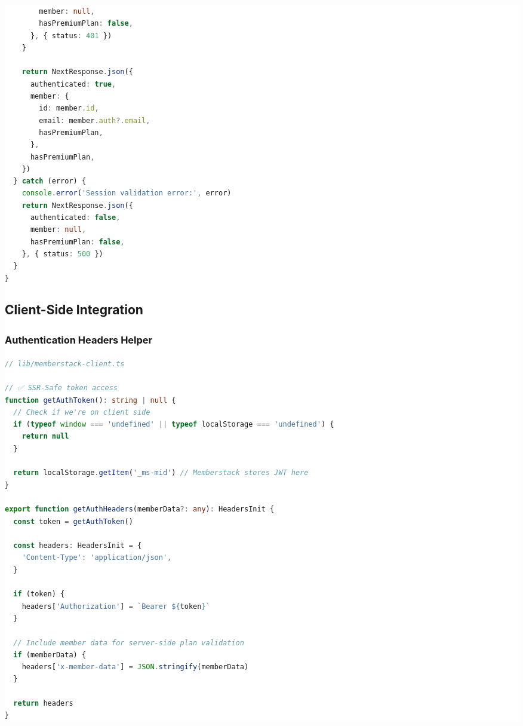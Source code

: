 ```typescript
        member: null,
        hasPremiumPlan: false,
      }, { status: 401 })
    }

    return NextResponse.json({
      authenticated: true,
      member: {
        id: member.id,
        email: member.auth?.email,
        hasPremiumPlan,
      },
      hasPremiumPlan,
    })
  } catch (error) {
    console.error('Session validation error:', error)
    return NextResponse.json({
      authenticated: false,
      member: null,
      hasPremiumPlan: false,
    }, { status: 500 })
  }
}
```

## Client-Side Integration

### Authentication Headers Helper

```typescript
// lib/memberstack-client.ts

// ✅ SSR-Safe token access
function getAuthToken(): string | null {
  // Check if we're on client side
  if (typeof window === 'undefined' || typeof localStorage === 'undefined') {
    return null
  }

  return localStorage.getItem('_ms-mid') // Memberstack stores JWT here
}

export function getAuthHeaders(memberData?: any): HeadersInit {
  const token = getAuthToken()

  const headers: HeadersInit = {
    'Content-Type': 'application/json',
  }

  if (token) {
    headers['Authorization'] = `Bearer ${token}`
  }

  // Include member data for server-side plan validation
  if (memberData) {
    headers['x-member-data'] = JSON.stringify(memberData)
  }

  return headers
}
```
